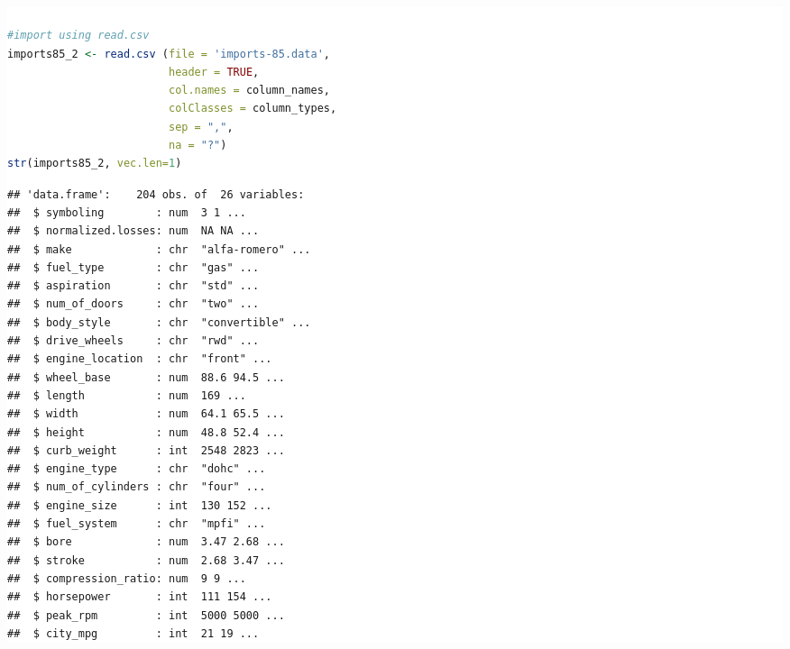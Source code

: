 ``` r

#import using read.csv
imports85_2 <- read.csv (file = 'imports-85.data',
                         header = TRUE, 
                         col.names = column_names, 
                         colClasses = column_types, 
                         sep = ",", 
                         na = "?")
str(imports85_2, vec.len=1)
```

    ## 'data.frame':    204 obs. of  26 variables:
    ##  $ symboling        : num  3 1 ...
    ##  $ normalized.losses: num  NA NA ...
    ##  $ make             : chr  "alfa-romero" ...
    ##  $ fuel_type        : chr  "gas" ...
    ##  $ aspiration       : chr  "std" ...
    ##  $ num_of_doors     : chr  "two" ...
    ##  $ body_style       : chr  "convertible" ...
    ##  $ drive_wheels     : chr  "rwd" ...
    ##  $ engine_location  : chr  "front" ...
    ##  $ wheel_base       : num  88.6 94.5 ...
    ##  $ length           : num  169 ...
    ##  $ width            : num  64.1 65.5 ...
    ##  $ height           : num  48.8 52.4 ...
    ##  $ curb_weight      : int  2548 2823 ...
    ##  $ engine_type      : chr  "dohc" ...
    ##  $ num_of_cylinders : chr  "four" ...
    ##  $ engine_size      : int  130 152 ...
    ##  $ fuel_system      : chr  "mpfi" ...
    ##  $ bore             : num  3.47 2.68 ...
    ##  $ stroke           : num  2.68 3.47 ...
    ##  $ compression_ratio: num  9 9 ...
    ##  $ horsepower       : int  111 154 ...
    ##  $ peak_rpm         : int  5000 5000 ...
    ##  $ city_mpg         : int  21 19 ...